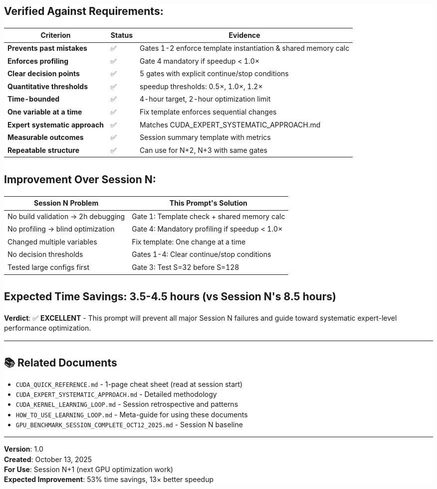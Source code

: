 ## **Verified Against Requirements**:

| Criterion | Status | Evidence |
|-----------|--------|----------|
| **Prevents past mistakes** | ✅ | Gates 1-2 enforce template instantiation & shared memory calc |
| **Enforces profiling** | ✅ | Gate 4 mandatory if speedup < 1.0× |
| **Clear decision points** | ✅ | 5 gates with explicit continue/stop conditions |
| **Quantitative thresholds** | ✅ | speedup thresholds: 0.5×, 1.0×, 1.2× |
| **Time-bounded** | ✅ | 4-hour target, 2-hour optimization limit |
| **One variable at a time** | ✅ | Fix template enforces sequential changes |
| **Expert systematic approach** | ✅ | Matches CUDA_EXPERT_SYSTEMATIC_APPROACH.md |
| **Measurable outcomes** | ✅ | Session summary template with metrics |
| **Repeatable structure** | ✅ | Can use for N+2, N+3 with same gates |

## **Improvement Over Session N**:

| Session N Problem | This Prompt's Solution |
|-------------------|------------------------|
| No build validation → 2h debugging | Gate 1: Template check + shared memory calc |
| No profiling → blind optimization | Gate 4: Mandatory profiling if speedup < 1.0× |
| Changed multiple variables | Fix template: One change at a time |
| No decision thresholds | Gates 1-4: Clear continue/stop conditions |
| Tested large configs first | Gate 3: Test S=32 before S=128 |

## **Expected Time Savings**: 3.5-4.5 hours (vs Session N's 8.5 hours)

**Verdict**: ✅ **EXCELLENT** - This prompt will prevent all major Session N failures and guide toward systematic expert-level performance optimization.

---

## 📚 **Related Documents**

- `CUDA_QUICK_REFERENCE.md` - 1-page cheat sheet (read at session start)
- `CUDA_EXPERT_SYSTEMATIC_APPROACH.md` - Detailed methodology
- `CUDA_KERNEL_LEARNING_LOOP.md` - Session retrospective and patterns
- `HOW_TO_USE_LEARNING_LOOP.md` - Meta-guide for using these documents
- `GPU_BENCHMARK_SESSION_COMPLETE_OCT12_2025.md` - Session N baseline

---

**Version**: 1.0  
**Created**: October 13, 2025  
**For Use**: Session N+1 (next GPU optimization work)  
**Expected Improvement**: 53% time savings, 13× better speedup

